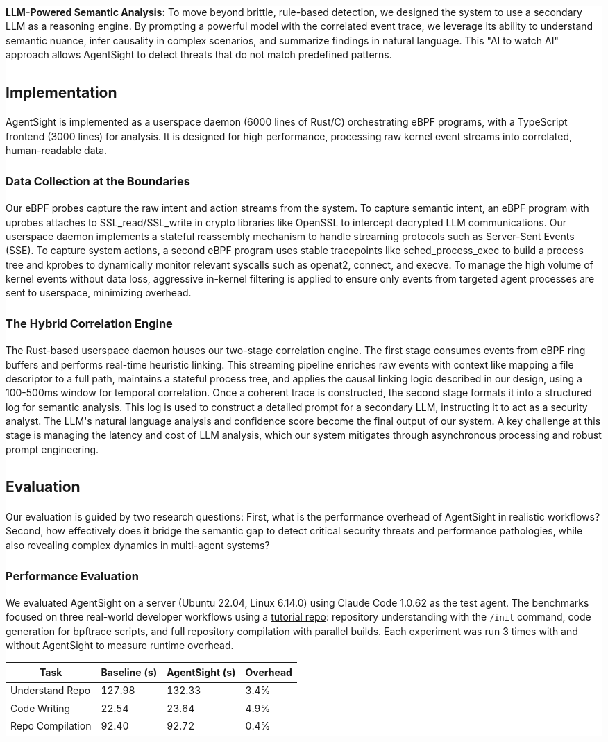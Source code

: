 **LLM-Powered Semantic Analysis:** To move beyond brittle, rule-based detection, we designed the system to use a secondary LLM as a reasoning engine. By prompting a powerful model with the correlated event trace, we leverage its ability to understand semantic nuance, infer causality in complex scenarios, and summarize findings in natural language. This "AI to watch AI" approach allows AgentSight to detect threats that do not match predefined patterns.

## Implementation

AgentSight is implemented as a userspace daemon (6000 lines of Rust/C) orchestrating eBPF programs, with a TypeScript frontend (3000 lines) for analysis. It is designed for high performance, processing raw kernel event streams into correlated, human-readable data.

### Data Collection at the Boundaries

Our eBPF probes capture the raw intent and action streams from the system. To capture semantic intent, an eBPF program with uprobes attaches to SSL_read/SSL_write in crypto libraries like OpenSSL to intercept decrypted LLM communications. Our userspace daemon implements a stateful reassembly mechanism to handle streaming protocols such as Server-Sent Events (SSE). To capture system actions, a second eBPF program uses stable tracepoints like sched_process_exec to build a process tree and kprobes to dynamically monitor relevant syscalls such as openat2, connect, and execve. To manage the high volume of kernel events without data loss, aggressive in-kernel filtering is applied to ensure only events from targeted agent processes are sent to userspace, minimizing overhead.

### The Hybrid Correlation Engine

The Rust-based userspace daemon houses our two-stage correlation engine. The first stage consumes events from eBPF ring buffers and performs real-time heuristic linking. This streaming pipeline enriches raw events with context like mapping a file descriptor to a full path, maintains a stateful process tree, and applies the causal linking logic described in our design, using a 100-500ms window for temporal correlation. Once a coherent trace is constructed, the second stage formats it into a structured log for semantic analysis. This log is used to construct a detailed prompt for a secondary LLM, instructing it to act as a security analyst. The LLM's natural language analysis and confidence score become the final output of our system. A key challenge at this stage is managing the latency and cost of LLM analysis, which our system mitigates through asynchronous processing and robust prompt engineering.

## Evaluation

Our evaluation is guided by two research questions: First, what is the performance overhead of AgentSight in realistic workflows? Second, how effectively does it bridge the semantic gap to detect critical security threats and performance pathologies, while also revealing complex dynamics in multi-agent systems?

### Performance Evaluation

We evaluated AgentSight on a server (Ubuntu 22.04, Linux 6.14.0) using Claude Code 1.0.62 as the test agent. The benchmarks focused on three real-world developer workflows using a [tutorial repo](https://github.com/eunomia-bpf/bpf-developer-tutorial): repository understanding with the `/init` command, code generation for bpftrace scripts, and full repository compilation with parallel builds. Each experiment was run 3 times with and without AgentSight to measure runtime overhead.

| Task | Baseline (s) | AgentSight (s) | Overhead |
|------|--------------|----------------|----------|
| Understand Repo | 127.98 | 132.33 | 3.4% |
| Code Writing | 22.54 | 23.64 | 4.9% |
| Repo Compilation | 92.40 | 92.72 | 0.4% |
